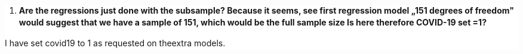 1. **Are the regressions just done with the subsample? Because it seems, see first regression model „151 degrees of freedom&quot; would suggest that we have a sample of 151, which would be the full sample size Is here therefore COVID-19 set =1?**

I have set covid19 to 1 as requested on theextra models.